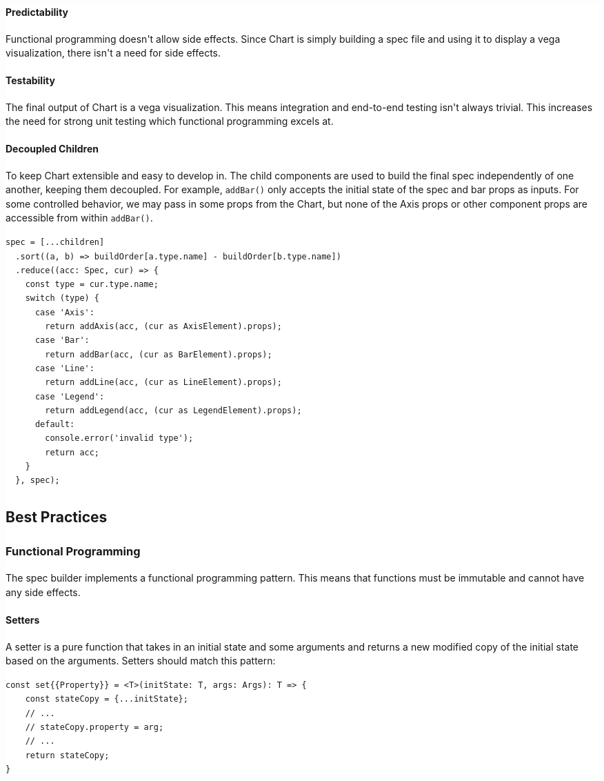 #### Predictability

Functional programming doesn't allow side effects. Since Chart is simply building a spec file and using it to display a vega visualization, there isn't a need for side effects.

#### Testability

The final output of Chart is a vega visualization. This means integration and end-to-end testing isn't always trivial. This increases the need for strong unit testing which functional programming excels at.

#### Decoupled Children

To keep Chart extensible and easy to develop in. The child components are used to build the final spec independently of one another, keeping them decoupled. For example, `addBar()` only accepts the initial state of the spec and bar props as inputs. For some controlled behavior, we may pass in some props from the Chart, but none of the Axis props or other component props are accessible from within `addBar()`.

```tsx
spec = [...children]
  .sort((a, b) => buildOrder[a.type.name] - buildOrder[b.type.name])
  .reduce((acc: Spec, cur) => {
    const type = cur.type.name;
    switch (type) {
      case 'Axis':
        return addAxis(acc, (cur as AxisElement).props);
      case 'Bar':
        return addBar(acc, (cur as BarElement).props);
      case 'Line':
        return addLine(acc, (cur as LineElement).props);
      case 'Legend':
        return addLegend(acc, (cur as LegendElement).props);
      default:
        console.error('invalid type');
        return acc;
    }
  }, spec);
```

## Best Practices

### Functional Programming

The spec builder implements a functional programming pattern. This means that functions must be immutable and cannot have any side effects.

#### Setters

A setter is a pure function that takes in an initial state and some arguments and returns a new modified copy of the initial state based on the arguments. Setters should match this pattern:

```tsx
const set{{Property}} = <T>(initState: T, args: Args): T => {
    const stateCopy = {...initState};
    // ...
    // stateCopy.property = arg;
    // ...
    return stateCopy;
}
```
